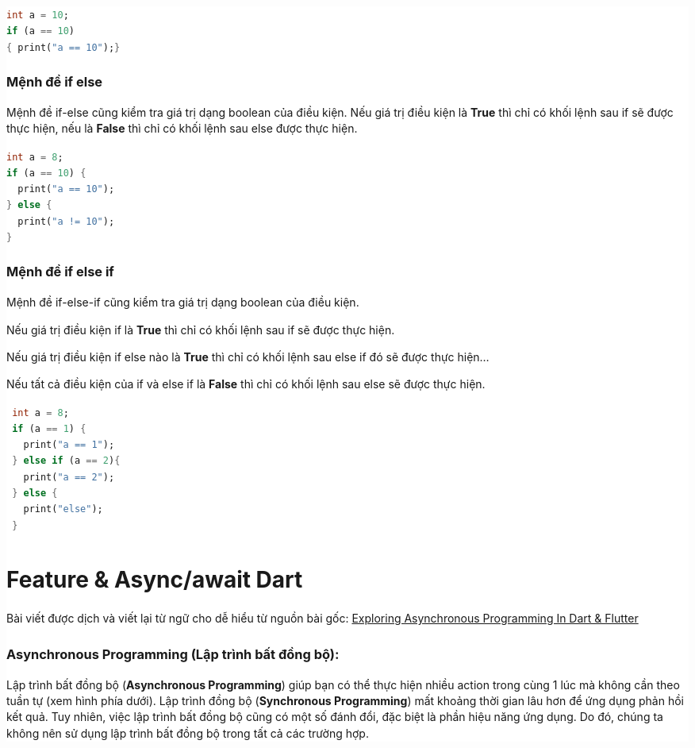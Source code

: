 ```dart
int a = 10;
if (a == 10) 
{ print("a == 10");}
```

### **Mệnh đề if else**

Mệnh đề if-else cũng kiểm tra giá trị dạng boolean của điều kiện. Nếu giá trị điều kiện là **True** thì chỉ có khối lệnh sau if sẽ được thực hiện, nếu là **False** thì chỉ có khối lệnh sau else được thực hiện.

```dart
int a = 8;
if (a == 10) {
  print("a == 10");
} else {
  print("a != 10");
}
```

### **Mệnh đề if else if**

Mệnh đề if-else-if cũng kiểm tra giá trị dạng boolean của điều kiện.

Nếu giá trị điều kiện if là **True** thì chỉ có khối lệnh sau if sẽ được thực hiện.

Nếu giá trị điều kiện if else nào là **True** thì chỉ có khối lệnh sau else if đó sẽ được thực hiện…

Nếu tất cả điều kiện của if và else if là **False** thì chỉ có khối lệnh sau else sẽ được thực hiện.

```dart
 int a = 8;
 if (a == 1) {
   print("a == 1");
 } else if (a == 2){
   print("a == 2");
 } else {
   print("else");
 }
```



# Feature & Async/await Dart

Bài viết được dịch và viết lại từ ngữ cho dễ hiểu từ nguồn bài gốc: [Exploring Asynchronous Programming In Dart & Flutter](https://medium.com/flutterdevs/exploring-asynchronous-programming-in-dart-flutter-25f341af32f)

### Asynchronous Programming (Lập trình bất đồng bộ):

Lập trình bất đồng bộ (**Asynchronous Programming**) giúp bạn có thể thực hiện nhiều action trong cùng 1 lúc mà không cần theo tuần tự (xem hình phía dưới). Lập trình đồng bộ (**Synchronous Programming**) mất khoảng thời gian lâu hơn để ứng dụng phản hồi kết quả. Tuy nhiên, việc lập trình bất đồng bộ cũng có một số đánh đổi, đặc biệt là phần hiệu năng ứng dụng. Do đó, chúng ta không nên sử dụng lập trình bất đồng bộ trong tất cả các trường hợp.
